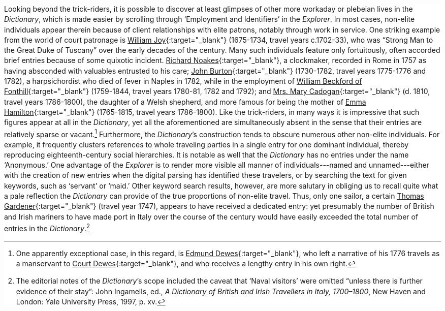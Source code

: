 [^22]: Besides Hammond’s memoirs, additional references to Wolton’s time in Italy can, however, be traced: see, for example, *Notizie del mondo* (Florence), 30 June 1770, no. 52, p. 430. Wolton was not, however, the ‘inglese’ described performing in Vicenza in December 1770 by Tornieri (quoted at the beginning of this essay), for he had already quit Italy by this date.

Looking beyond the trick-riders, it is possible to discover at least glimpses of other more workaday or plebeian lives in the *Dictionary*, which is made easier by scrolling through ‘Employment and Identifiers’ in the *Explorer*. In most cases, non-elite individuals appear therein because of client relationships with elite patrons, notably through work in service. One striking example from the world of court patronage is [William Joy](http://grand-tour-explorer-2017.herokuapp.com/#/entries/2721){:target="\_blank"} (1675-1734, travel years c.1702-33), who was “Strong Man to the Great Duke of Tuscany” over the early decades of the century. Many such individuals feature only fortuitously, often accorded brief entries because of some quixotic incident. [Richard Noakes](http://grand-tour-explorer-2017.herokuapp.com/#/entries/3578){:target="\_blank"}, a clockmaker, recorded in Rome in 1757 as having absconded with valuables entrusted to his care; [John Burton](http://grand-tour-explorer-2017.herokuapp.com/#/entries/719){:target="\_blank"} (1730-1782, travel years 1775-1776 and 1782), a harpsichordist who died of fever in Naples in 1782, while in the employment of [William Beckford of Fonthill](http://grand-tour-explorer-2017.herokuapp.com/#/entries/334){:target="\_blank"} (1759-1844, travel years 1780-81, 1782 and 1792); and [Mrs. Mary Cadogan](http://grand-tour-explorer-2017.herokuapp.com/#/entries/753){:target="\_blank"} (d. 1810, travel years 1786-1800), the daughter of a Welsh shepherd, and more famous for being the mother of [Emma Hamilton](http://grand-tour-explorer-2017.herokuapp.com/#/entries/2205){:target="\_blank"} (1765-1815, travel years 1786-1800). Like the trick-riders, in many ways it is impressive that such figures appear at all in the *Dictionary*, yet all the aforementioned are simultaneously absent in the sense that their entries are relatively sparse or vacant.[^23] Furthermore, the *Dictionary*’s construction tends to obscure numerous other non-elite individuals. For example, it frequently clusters references to whole traveling parties in a single entry for one dominant individual, thereby reproducing eighteenth-century social hierarchies. It is notable as well that the *Dictionary* has no entries under the name ‘Anonymous.’ One advantage of the *Explorer* is to render more visible all manner of individuals---named and unnamed---either with the creation of new entries when the digital parsing has identified these travelers, or by searching the text for given keywords, such as ‘servant’ or ‘maid.’ Other keyword search results, however, are more salutary in obliging us to recall quite what a pale reflection the *Dictionary* can provide of the true proportions of non-elite travel. Thus, only one sailor, a certain [Thomas Gardener](http://grand-tour-explorer-2017.herokuapp.com/#/entries/1892){:target="\_blank"} (travel year 1747), appears to have received a dedicated entry: yet presumably the number of British and Irish mariners to have made port in Italy over the course of the century would have easily exceeded the total number of entries in the *Dictionary*.[^24]

[^23]: One apparently exceptional case, in this regard, is [Edmund Dewes](http://grand-tour-explorer-2017.herokuapp.com/#/entries/1379){:target="\_blank"}, who left a narrative of his 1776 travels as a manservant to [Court Dewes](http://grand-tour-explorer-2017.herokuapp.com/#/entries/1378){:target="\_blank"}, and who receives a lengthy entry in his own right.

[^24]: The editorial notes of the *Dictionary*’s scope included the caveat that ‘Naval visitors’ were omitted “unless there is further evidence of their stay”: John Ingamells, ed., *A Dictionary of British and Irish Travellers in Italy, 1700–1800*, New Haven and London: Yale University Press, 1997, p. xv.


[^1]: Biblioteca Bertoliana di Vicenza, Ms. 1308, *Memorie di Vicenza del conte Arnardo Arnaldi Tornieri*, entry for 9 December 1770; transcription (kindly supplied by Arianna Pianesi) available at the Biblioteca del Centro Educativo di Documentazione delle Arti Circensi, Verona. (Quotation, “Ieri e oggi ho veduto un maraviglioso [operatore] de cavalli; il quale sopra i Cavalli opera cose singolari; le quali s’io non avessi veduto cogl’occhi propri non avrei creduto. […] Le scriverò qui dunque minuziosamente perché sono cose che non si vedrano mai più. Esso è di nazione inglese, non molto giovane, ma di una mirabile leggiadria.”)
[^2]: Tornieri gives further details about the unnamed ‘inglese’, including that he had been in Venice a few months earlier. This points to [Wear](http://grand-tour-explorer-2017.herokuapp.com/#/entries/5031){:target="\_blank"}, whose performances in Venice in May and June 1770 are discussed below.
[^3]: Archivio di Stato di Roma [hereafter ASR], Paesi stranieri, 28 [Inghilterra], letter from [William Wear](http://grand-tour-explorer-2017.herokuapp.com/#/entries/5031){:target="\_blank"} to [Antonio] Casali, governatore di Roma, 19 July 1770 (quotation, “virtù in tale genere”).
[^4]: For his Roman shows, a wooden theatre was constructed at the Piazza delle Terme with numerous viewing platforms for the ‘nobility’ and an extensive parterre for the cheaper tickets: ASR, Paesi stranieri, 28 [Inghilterra], inspection report by the architect Pietro Camporese on Wear’s ‘Teatro’. For the music, see *Diario Ordinario*, 11 August 1770, no. 8188, pp. 4–5. For another newspaper account of Wear’s traveling show, see *Gazzetta Toscana*, 1770, no. 26 (report under the dateline Florence, 30 June).
[^5]: ASR, Paesi stranieri, 28 [Inghilterra], letter from “Pietro Price, sua Consorte, ed altri Compagni tutti Inglesi” to [Ferdinando Maria Spinelli], governatore di Roma, n. d. (quotation, “far vedere in quest’Alma Città gli esercizij *Cavallereschi della Scuola Inglese*”). An Italian tour made in 1770 by a British trick-rider named [Price](http://grand-tour-explorer-2017.herokuapp.com/#/entries/3976){:target="\_blank"} is noted below; another such tour occurred in 1782–83: see Giovanni Seregni, ed., *Carteggio di Pietro e Alessandro Verri*, vol. 12, Milan: A. Giuffre, 1942, p. 372; Paul Oppé, ed., “Memoirs of Thomas Jones, Penkerrig, Radnorshire, 1803,” *Walpole Society*, 32 (1946–8), pp. 116, 121.
[^6]: For a transcription of some of the ASR documents relating to [Wear](http://grand-tour-explorer-2017.herokuapp.com/#/entries/5031){:target="\_blank"}, [Price](http://grand-tour-explorer-2017.herokuapp.com/#/entries/3976){:target="\_blank"}, and [Charles Hughes](http://grand-tour-explorer-2017.herokuapp.com/#/entries/2568){:target="\_blank"} (who is discussed below), see A. Bertolotti, “Relazioni di Inglesi col governo pontificio nei secoli XVI–XVII e XVIII”, *Giornale araldico-genealogico-diplomatico*, 15:7–8 (1888), p. 124. For studies of the emblematic case of Philip Astley, one of the leading British impresario-performers of the period, albeit whose international travels do not appear to have included Italy, see Marcus Kwint, “The Legitimization of the Circus in Late Georgian England,” *Past and Present*, 174 (2002), pp. 72–115; id., “Astley’s Amphitheatre and the Early Circus in England, 1768–1830,” D.Phil thesis, University of Oxford, 1995. On “British hippomania” and the wider European culture of the horse, see for example the recent studies of Daniel Roche, “Equestrian Culture in France from the Sixteenth to the Nineteenth Century,” *Past and Present*, 199 (2008), pp. 114–45; id., *La culture équestre de l’Occident. XVIe–XIXe siècle. L’ombre du cheval, vol. 3, Connaissance et passion*, [Paris]: Fayard, 2015, pp. 275–357.
[^7]: On the Grand Tour and the performance of distinction, see Viccy Coltman, *Fabricating the Antique: Neoclassicism in Britain, 1760–1800*, Chicago and London: University of Chicago Press, 2006.
[^8]: See Michèle Cohen, “‘Manners’ Make the Man: Politeness, Chivalry, and the Construction of Masculinity, 1750–1830,” *Journal of British Studies*, 44 (2005), pp. 312–329.
[^9]: British Library, London, Add MSS 40759, f.8v, 11 August 1772.
[^10]: ASR, Paesi stranieri, 28 [Inghilterra], letter from [Charles Hughes](http://grand-tour-explorer-2017.herokuapp.com/#/entries/2568){:target="\_blank"} to [Giovanni] Cornaro, governatore di Roma, n. d. [?1775]. Hughes’s prospective visit to Rome, as part of an ongoing Italian tour, was noted in the *Gazzetta Universale*, 3 June 1775, no. 44. One appreciative spectator was the writer Alessandro Verri, who declared that, after having seen Hughes’s shows, conventional riding displays seemed ‘mere child’s play’ (“una vera fanciullaggine”): Alessando Giulini and Giovanni Seregni, ed., *Carteggio di Pietro e Alessandro Verri*, vol. 8, Milan: A. Milesi & Figli, 1934, p. 110 (8 June 1776).
[^11]: See Linda Colley, *Lewis Namier*, New York: St. Martin’s Press, 1989, p. 20–22; Laurence Stone, “Prosopography,” *Daedalus*, 100:1 (1971), pp. 46–79.
[^12]: Peter Mandler, *The Fall and Rise of the Stately Home*, New Haven and London: Yale University Press, 1997, p. 124. 
[^13]: An extensive literature now exists on early modern bureaucracy and archives. For overviews, see Liesbeth Corens, Kate Peters and Alexandra Walsham, ed., *Archives and Information in the Early Modern World*, Oxford: Oxford University Press, 2018 [*Proceedings of the British Academy*, 212]; Jacob Soll, “From Note-Taking to Data Banks: Personal and Institutional Information Management in Early Modern Europe,” *Intellectual History Review*, 20:3 (2010), p. 355–75. For an Italian example, see Filippo de Vivo, “Heart of the State, Site of Tension. The Archival Turn Viewed from Venice, ca. 1400–1700,” *Annales. Histoire, Sciences Sociales*, 68:3 (2013), p. 459–85.
[^14]: See, for example, the recent studies centering on eighteenth-century France by Vincent Denis, “The Invention of Mobility and the History of the State,” *French Historical Studies*, 29:3 (2006), pp. 359–77; id., *Une histoire de l’identité. France, 1715–1815*, Seyssel: Champ Vallon, 2008. On bureaucracy and hubris, see Ben Kakfa, *The Demon of Writing: Powers and Failures of Paperwork*, New York: Zone Books, 2012. 
[^15]: For the British presence in Livorno, see Gigliola Pagano de Divitiis, *English Merchants in Seventeenth-Century Italy*, trans. Stephen Parkin, Cambridge: Cambridge University Press, 1997; *Atti del convegno di studi “Gli inglesi a Livorno e all’isola d’Elba” (sec. XVII–XIX)*, Livorno: U. Bastogi, 1980; Michela D’Angelo, *Mercanti inglesi a Livorno 1573–1737. Alle origini di una “British Factory*,” Messina: Istituto di studi storici Gaetano Salvemini, 2004, pp. 200–209. See also Francesca Trivellato, *The Familiarity of Strangers: The Sephardic Diaspora, Livorno, and Cross-Cultural Trade in the Early Modern Period*, New Haven and London: Yale University Press, 2009; Corey Tazzara, *The Free Port of Livorno and the Transformation of the Mediterranean World, 1574–1790*, Oxford: Oxford University Press, 2017.
[^16]: The National Archives, London, RG 33/116 and RG 33/117. For a brief survey of the initial decades of the registers, see D’Angelo, *Mercanti inglesi a Livorno 1573–1737*, pp. 200–209.
[^17]: Gery Milner-Gibson-Cullum and Francis Campbell Macauley, *The Inscriptions in the Old British Cemetery of Leghorn*, Livorno: Raffaello Giusti, 1906.
[^18]: George E. Boulukos, ed., *Memoirs on the Life and Travels of Thomas Hammond, 1748–1775*, Charlottesville and London: University of Virginia Press, 2017, p. 111.
[^19]: *Ibid.*, p. 76.
[^20]: *Ibid.*, pp. 73, 84.
[^21]: *Ibid.*, pp. 98, 100.
[^25]: References to slavery also bring up Italian conjunctures: thus one individual recorded in the *Dictionary*, a ‘young Irishman’ named [Rossiter](http://grand-tour-explorer-2017.herokuapp.com/#/entries/4155){:target="\_blank"}, committed a murder in Tuscany and was condemned to become a galley slave for life.
[^26]: Ingamells, *Dictionary*, p. 365.
[^27]: On Anglomania in Italy, see Arturo Graf, *L’anglomania e l’influsso inglese in Italia nel secolo XVIII*, Turin: Ermano Loescher, 1911; see also Sophus A. Reinert, *Translating Empire: Emulation and the Origins of Political Economy*, Cambridge, MA: Harvard University Press, 2011. For a later episode which might be compared to the British trick-riders in Italy and Anglomania, see Robert W. Rydell and Rob Kroes, *Buffalo Bill in Bologna: The Americanization of the World, 1869–1922*, Chicago and London: University of Chicago Press, 2005.
[^28]: *Monthly Review*, September 1772, p. 243 (review of Charles Hughes, *The Compleat Horseman; or, the Art of Riding Made Easy*, London: F. Newbery, n. d. [1772]).
[^29]: For a recent study, see Monica Mattfeld, *Becoming Centaur: Eighteenth-Century Masculinity and English Horsemanship*, University Park, PA: Pennsylvania University Press, 2017.
[^30]: Justin Stagl, *A History of Curiosity: The Theory of Travel 1550–1800*, Chur, Switzerland: Harwood Academic Publishers, 1995; Joan-Pau Rubiés, “Instructions for Travellers: Teaching the Eye to See”, *History and Anthropology*, 9:2–3 (1996), pp. 139–90.
[^31]: Ingamells, *Dictionary*, p. xi.